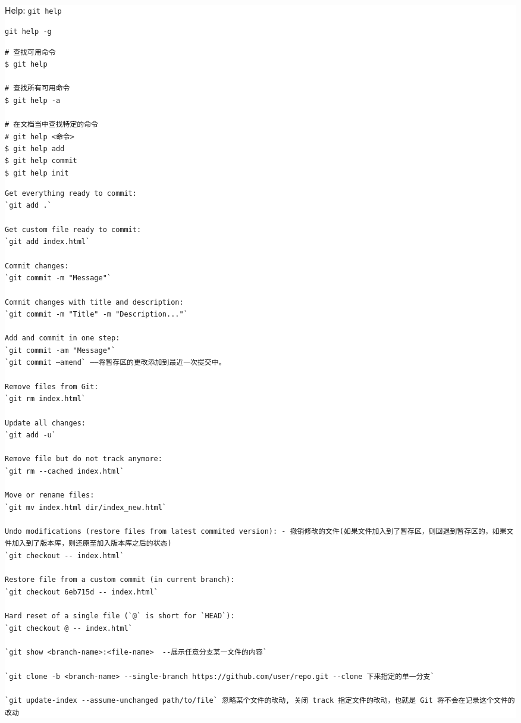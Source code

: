 Help:
`git help`

`git help -g`

```
# 查找可用命令
$ git help

# 查找所有可用命令
$ git help -a

# 在文档当中查找特定的命令
# git help <命令>
$ git help add
$ git help commit
$ git help init
```

```
Get everything ready to commit:
`git add .`

Get custom file ready to commit:
`git add index.html`

Commit changes:
`git commit -m "Message"`

Commit changes with title and description:
`git commit -m "Title" -m "Description..."`

Add and commit in one step:
`git commit -am "Message"`
`git commit –amend` ——将暂存区的更改添加到最近一次提交中。

Remove files from Git:
`git rm index.html`

Update all changes:
`git add -u`

Remove file but do not track anymore:
`git rm --cached index.html`

Move or rename files:
`git mv index.html dir/index_new.html`

Undo modifications (restore files from latest commited version): - 撤销修改的文件(如果文件加入到了暂存区，则回退到暂存区的，如果文件加入到了版本库，则还原至加入版本库之后的状态)
`git checkout -- index.html`

Restore file from a custom commit (in current branch):
`git checkout 6eb715d -- index.html`

Hard reset of a single file (`@` is short for `HEAD`):
`git checkout @ -- index.html`

`git show <branch-name>:<file-name>  --展示任意分支某一文件的内容`

`git clone -b <branch-name> --single-branch https://github.com/user/repo.git --clone 下来指定的单一分支`

`git update-index --assume-unchanged path/to/file` 忽略某个文件的改动, 关闭 track 指定文件的改动，也就是 Git 将不会在记录这个文件的改动

```
